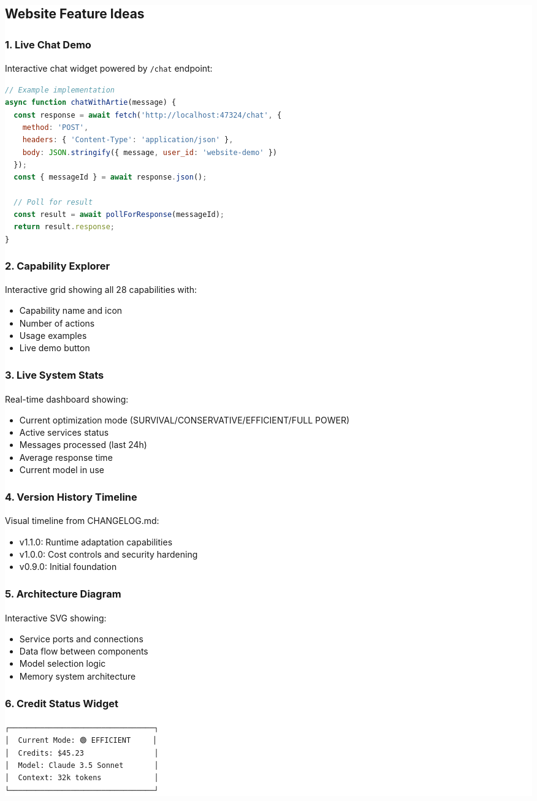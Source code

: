 
## Website Feature Ideas

### 1. Live Chat Demo
Interactive chat widget powered by `/chat` endpoint:
```javascript
// Example implementation
async function chatWithArtie(message) {
  const response = await fetch('http://localhost:47324/chat', {
    method: 'POST',
    headers: { 'Content-Type': 'application/json' },
    body: JSON.stringify({ message, user_id: 'website-demo' })
  });
  const { messageId } = await response.json();

  // Poll for result
  const result = await pollForResponse(messageId);
  return result.response;
}
```

### 2. Capability Explorer
Interactive grid showing all 28 capabilities with:
- Capability name and icon
- Number of actions
- Usage examples
- Live demo button

### 3. Live System Stats
Real-time dashboard showing:
- Current optimization mode (SURVIVAL/CONSERVATIVE/EFFICIENT/FULL POWER)
- Active services status
- Messages processed (last 24h)
- Average response time
- Current model in use

### 4. Version History Timeline
Visual timeline from CHANGELOG.md:
- v1.1.0: Runtime adaptation capabilities
- v1.0.0: Cost controls and security hardening
- v0.9.0: Initial foundation

### 5. Architecture Diagram
Interactive SVG showing:
- Service ports and connections
- Data flow between components
- Model selection logic
- Memory system architecture

### 6. Credit Status Widget
```
┌─────────────────────────────────┐
│  Current Mode: 🟢 EFFICIENT     │
│  Credits: $45.23                │
│  Model: Claude 3.5 Sonnet       │
│  Context: 32k tokens            │
└─────────────────────────────────┘
```
